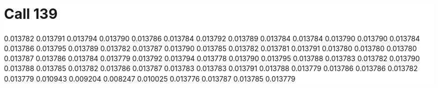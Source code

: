 # Call 139
0.013782
0.013791
0.013794
0.013790
0.013786
0.013784
0.013792
0.013789
0.013784
0.013784
0.013790
0.013790
0.013784
0.013786
0.013795
0.013789
0.013782
0.013787
0.013790
0.013785
0.013782
0.013781
0.013791
0.013780
0.013780
0.013780
0.013787
0.013786
0.013784
0.013779
0.013792
0.013794
0.013778
0.013790
0.013795
0.013788
0.013783
0.013782
0.013790
0.013788
0.013785
0.013782
0.013786
0.013787
0.013783
0.013783
0.013791
0.013788
0.013779
0.013786
0.013786
0.013782
0.013779
0.010943
0.009204
0.008247
0.010025
0.013776
0.013787
0.013785
0.013779